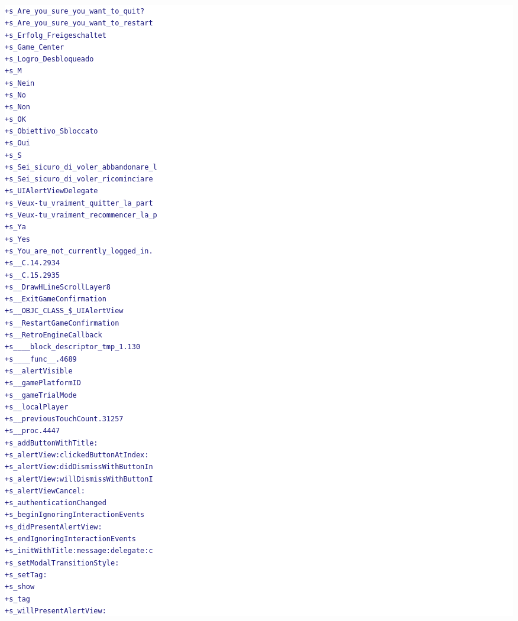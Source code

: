```diff
+s_Are_you_sure_you_want_to_quit?
+s_Are_you_sure_you_want_to_restart
+s_Erfolg_Freigeschaltet
+s_Game_Center
+s_Logro_Desbloqueado
+s_M
+s_Nein
+s_No
+s_Non
+s_OK
+s_Obiettivo_Sbloccato
+s_Oui
+s_S
+s_Sei_sicuro_di_voler_abbandonare_l
+s_Sei_sicuro_di_voler_ricominciare
+s_UIAlertViewDelegate
+s_Veux-tu_vraiment_quitter_la_part
+s_Veux-tu_vraiment_recommencer_la_p
+s_Ya
+s_Yes
+s_You_are_not_currently_logged_in.
+s__C.14.2934
+s__C.15.2935
+s__DrawHLineScrollLayer8
+s__ExitGameConfirmation
+s__OBJC_CLASS_$_UIAlertView
+s__RestartGameConfirmation
+s__RetroEngineCallback
+s____block_descriptor_tmp_1.130
+s____func__.4689
+s__alertVisible
+s__gamePlatformID
+s__gameTrialMode
+s__localPlayer
+s__previousTouchCount.31257
+s__proc.4447
+s_addButtonWithTitle:
+s_alertView:clickedButtonAtIndex:
+s_alertView:didDismissWithButtonIn
+s_alertView:willDismissWithButtonI
+s_alertViewCancel:
+s_authenticationChanged
+s_beginIgnoringInteractionEvents
+s_didPresentAlertView:
+s_endIgnoringInteractionEvents
+s_initWithTitle:message:delegate:c
+s_setModalTransitionStyle:
+s_setTag:
+s_show
+s_tag
+s_willPresentAlertView:

```
